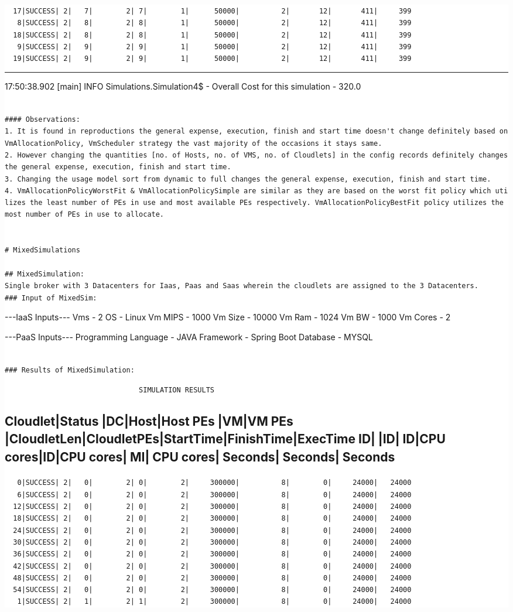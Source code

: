       17|SUCCESS| 2|   7|        2| 7|        1|      50000|          2|       12|       411|     399
       8|SUCCESS| 2|   8|        2| 8|        1|      50000|          2|       12|       411|     399
      18|SUCCESS| 2|   8|        2| 8|        1|      50000|          2|       12|       411|     399
       9|SUCCESS| 2|   9|        2| 9|        1|      50000|          2|       12|       411|     399
      19|SUCCESS| 2|   9|        2| 9|        1|      50000|          2|       12|       411|     399
-----------------------------------------------------------------------------------------------------
17:50:38.902 [main] INFO  Simulations.Simulation4$ - Overall Cost for this simulation - 320.0

```

#### Observations:
1. It is found in reproductions the general expense, execution, finish and start time doesn't change definitely based on VmAllocationPolicy, VmScheduler strategy the vast majority of the occasions it stays same.
2. However changing the quantities [no. of Hosts, no. of VMS, no. of Cloudlets] in the config records definitely changes the general expense, execution, finish and start time.
3. Changing the usage model sort from dynamic to full changes the general expense, execution, finish and start time.
4. VmAllocationPolicyWorstFit & VmAllocationPolicySimple are similar as they are based on the worst fit policy which utilizes the least number of PEs in use and most available PEs respectively. VmAllocationPolicyBestFit policy utilizes the most number of PEs in use to allocate.


# MixedSimulations

## MixedSimulation:
Single broker with 3 Datacenters for Iaas, Paas and Saas wherein the cloudlets are assigned to the 3 Datacenters.
### Input of MixedSim:
```
---IaaS Inputs---
Vms - 2
OS - Linux
Vm MIPS - 1000
Vm Size - 10000
Vm Ram - 1024
Vm BW - 1000
Vm Cores - 2

---PaaS Inputs---
Programming Language - JAVA
Framework - Spring Boot
Database - MYSQL


```

### Results of MixedSimulation:
```
                                    SIMULATION RESULTS

Cloudlet|Status |DC|Host|Host PEs |VM|VM PEs   |CloudletLen|CloudletPEs|StartTime|FinishTime|ExecTime
      ID|       |ID|  ID|CPU cores|ID|CPU cores|         MI|  CPU cores|  Seconds|   Seconds| Seconds
-----------------------------------------------------------------------------------------------------
       0|SUCCESS| 2|   0|        2| 0|        2|     300000|          8|        0|     24000|   24000
       6|SUCCESS| 2|   0|        2| 0|        2|     300000|          8|        0|     24000|   24000
      12|SUCCESS| 2|   0|        2| 0|        2|     300000|          8|        0|     24000|   24000
      18|SUCCESS| 2|   0|        2| 0|        2|     300000|          8|        0|     24000|   24000
      24|SUCCESS| 2|   0|        2| 0|        2|     300000|          8|        0|     24000|   24000
      30|SUCCESS| 2|   0|        2| 0|        2|     300000|          8|        0|     24000|   24000
      36|SUCCESS| 2|   0|        2| 0|        2|     300000|          8|        0|     24000|   24000
      42|SUCCESS| 2|   0|        2| 0|        2|     300000|          8|        0|     24000|   24000
      48|SUCCESS| 2|   0|        2| 0|        2|     300000|          8|        0|     24000|   24000
      54|SUCCESS| 2|   0|        2| 0|        2|     300000|          8|        0|     24000|   24000
       1|SUCCESS| 2|   1|        2| 1|        2|     300000|          8|        0|     24000|   24000